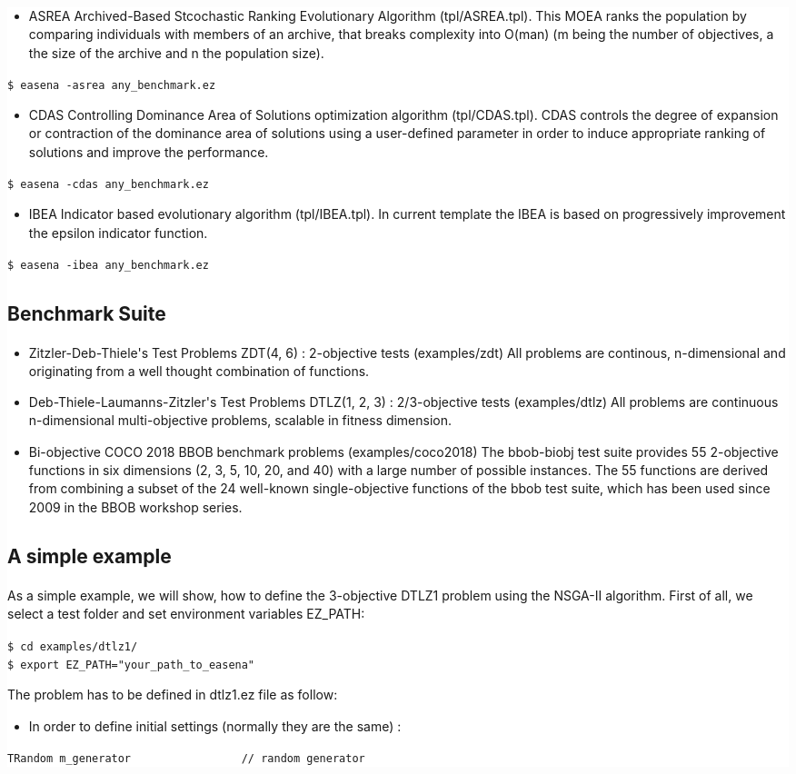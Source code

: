 ```
```
- ASREA
Archived-Based Stcochastic Ranking Evolutionary Algorithm (tpl/ASREA.tpl).
This MOEA ranks the population by comparing individuals with members of an archive, that breaks
complexity into O(man) (m being the number of objectives, a the size of the archive and n the population size). 
```
$ easena -asrea any_benchmark.ez 
```
- CDAS
Controlling Dominance Area of Solutions optimization algorithm (tpl/CDAS.tpl).
CDAS controls the degree of expansion or contraction of the dominance area of solutions using a user-defined parameter
in order to induce appropriate ranking of solutions and improve the performance. 
```
$ easena -cdas any_benchmark.ez 
```
- IBEA
Indicator based evolutionary algorithm (tpl/IBEA.tpl).
In current template the IBEA is based on progressively improvement the epsilon indicator function.
```
$ easena -ibea any_benchmark.ez
```

## Benchmark Suite

- Zitzler-Deb-Thiele's Test Problems ZDT(4, 6) : 2-objective tests (examples/zdt)
All problems are continous, n-dimensional and originating from a well thought combination of functions.

- Deb-Thiele-Laumanns-Zitzler's Test Problems DTLZ(1, 2, 3) : 2/3-objective tests (examples/dtlz)
All problems are continuous n-dimensional multi-objective problems, scalable in fitness dimension. 

- Bi-objective COCO 2018 BBOB benchmark problems (examples/coco2018)
The bbob-biobj test suite provides 55 2-objective functions in six dimensions (2, 3, 5, 10, 20, and 40) with a large number of possible instances.
The 55 functions are derived from combining a subset of the 24 well-known single-objective functions of the bbob test suite,
which has been used since 2009 in the BBOB workshop series. 

## A simple example
As a simple example, we will show, how to define the 3-objective DTLZ1 problem using the NSGA-II algorithm.
First of all, we select a test folder and set environment variables EZ_PATH:
```
$ cd examples/dtlz1/
$ export EZ_PATH="your_path_to_easena"
```
The problem has to be defined in dtlz1.ez file as follow:

- In order to define initial settings (normally they are the same) :
```
TRandom m_generator					// random generator
```
